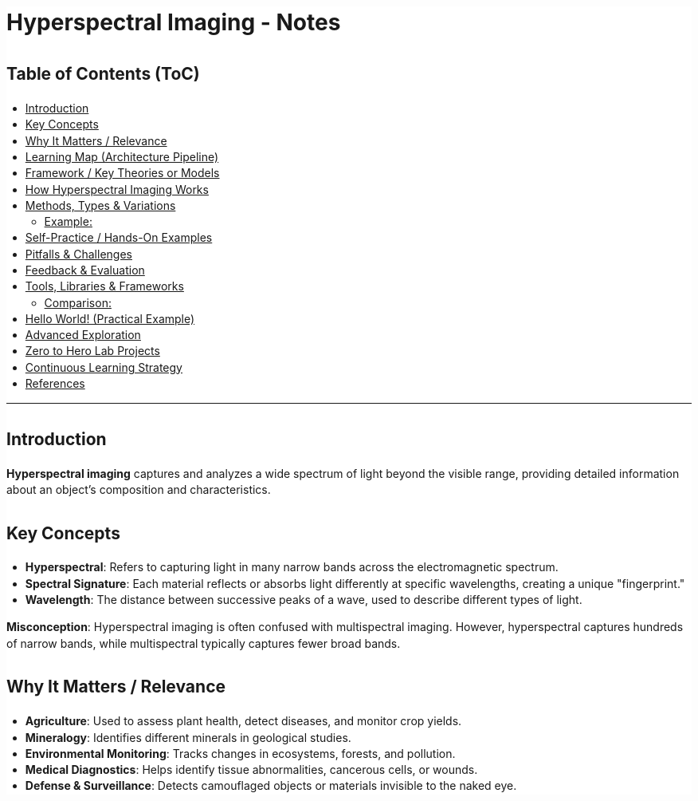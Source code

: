 # Hyperspectral Imaging - Notes

## Table of Contents (ToC)
  - [Introduction](#introduction)
  - [Key Concepts](#key-concepts)
  - [Why It Matters / Relevance](#why-it-matters--relevance)
  - [Learning Map (Architecture Pipeline)](#learning-map-architecture-pipeline)
  - [Framework / Key Theories or Models](#framework--key-theories-or-models)
  - [How Hyperspectral Imaging Works](#how-hyperspectral-imaging-works)
  - [Methods, Types \& Variations](#methods-types--variations)
    - [Example:](#example)
  - [Self-Practice / Hands-On Examples](#self-practice--hands-on-examples)
  - [Pitfalls \& Challenges](#pitfalls--challenges)
  - [Feedback \& Evaluation](#feedback--evaluation)
  - [Tools, Libraries \& Frameworks](#tools-libraries--frameworks)
    - [Comparison:](#comparison)
  - [Hello World! (Practical Example)](#hello-world-practical-example)
  - [Advanced Exploration](#advanced-exploration)
  - [Zero to Hero Lab Projects](#zero-to-hero-lab-projects)
  - [Continuous Learning Strategy](#continuous-learning-strategy)
  - [References](#references)


---

## Introduction
**Hyperspectral imaging** captures and analyzes a wide spectrum of light beyond the visible range, providing detailed information about an object’s composition and characteristics.

## Key Concepts
- **Hyperspectral**: Refers to capturing light in many narrow bands across the electromagnetic spectrum.
- **Spectral Signature**: Each material reflects or absorbs light differently at specific wavelengths, creating a unique "fingerprint."
- **Wavelength**: The distance between successive peaks of a wave, used to describe different types of light.
  
**Misconception**: Hyperspectral imaging is often confused with multispectral imaging. However, hyperspectral captures hundreds of narrow bands, while multispectral typically captures fewer broad bands.

## Why It Matters / Relevance
- **Agriculture**: Used to assess plant health, detect diseases, and monitor crop yields.
- **Mineralogy**: Identifies different minerals in geological studies.
- **Environmental Monitoring**: Tracks changes in ecosystems, forests, and pollution.
- **Medical Diagnostics**: Helps identify tissue abnormalities, cancerous cells, or wounds.
- **Defense & Surveillance**: Detects camouflaged objects or materials invisible to the naked eye.
